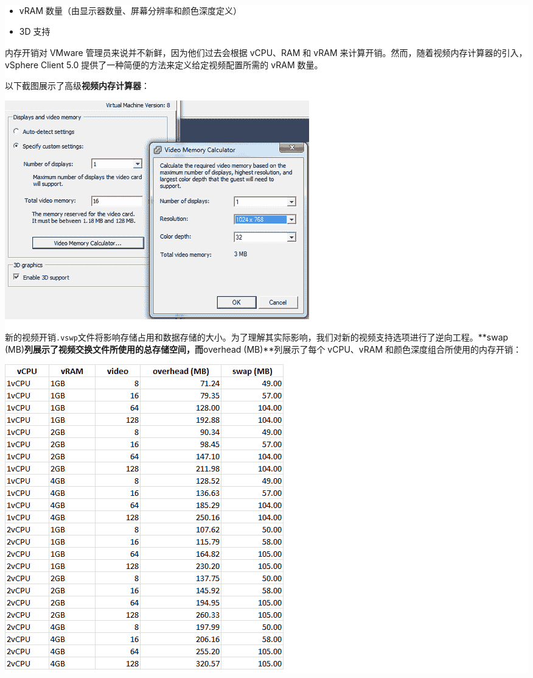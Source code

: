 +   vRAM 数量（由显示器数量、屏幕分辨率和颜色深度定义）

+   3D 支持

内存开销对 VMware 管理员来说并不新鲜，因为他们过去会根据 vCPU、RAM 和 vRAM 来计算开销。然而，随着视频内存计算器的引入，vSphere Client 5.0 提供了一种简便的方法来定义给定视频配置所需的 vRAM 数量。

以下截图展示了高级**视频内存计算器**：

![vSphere 5.0 video swap](img/1124EN_08_29.jpg)

新的视频开销`.vswp`文件将影响存储占用和数据存储的大小。为了理解其实际影响，我们对新的视频支持选项进行了逆向工程。**swap (MB)**列展示了视频交换文件所使用的总存储空间，而**overhead (MB)**列展示了每个 vCPU、vRAM 和颜色深度组合所使用的内存开销：

![vSphere 5.0 video swap](img/1124EN_08_30.jpg)
